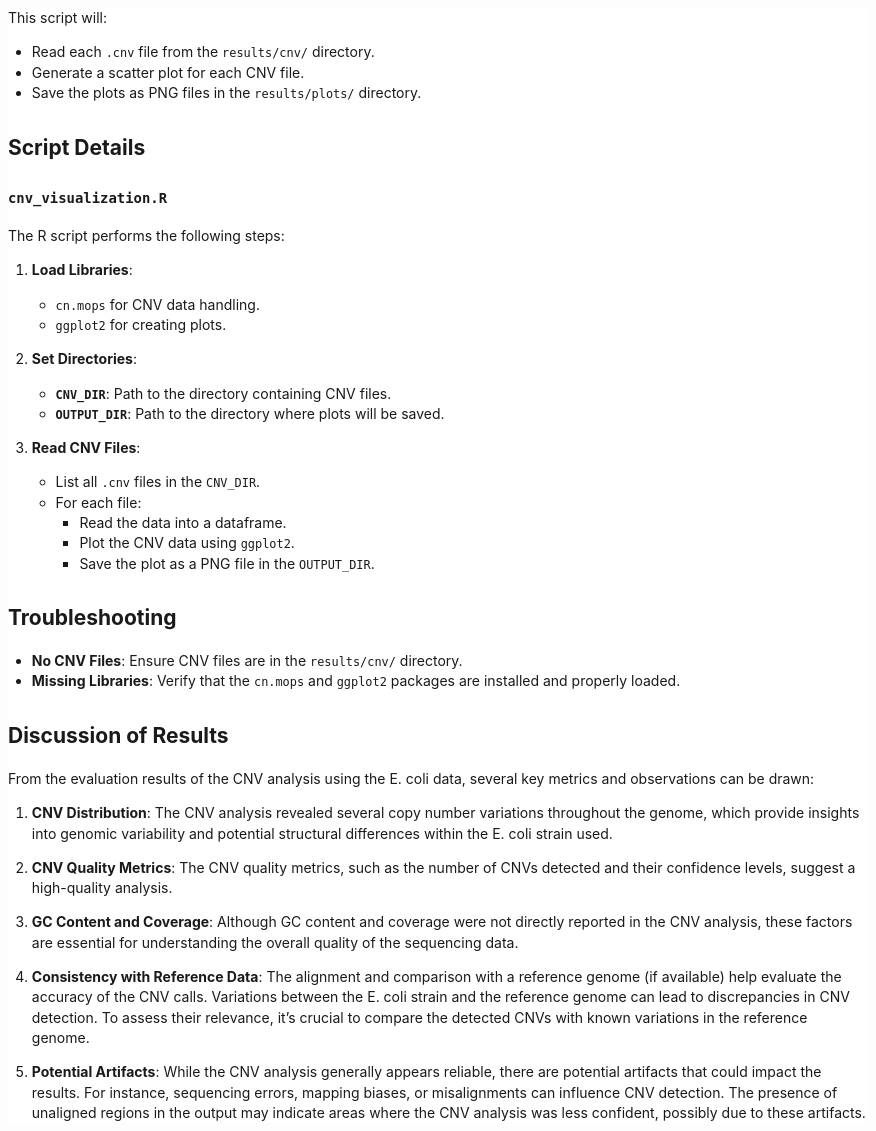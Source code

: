    This script will:
   - Read each `.cnv` file from the `results/cnv/` directory.
   - Generate a scatter plot for each CNV file.
   - Save the plots as PNG files in the `results/plots/` directory.

## Script Details

### `cnv_visualization.R`

The R script performs the following steps:

1. **Load Libraries**:
   - `cn.mops` for CNV data handling.
   - `ggplot2` for creating plots.

2. **Set Directories**:
   - **`CNV_DIR`**: Path to the directory containing CNV files.
   - **`OUTPUT_DIR`**: Path to the directory where plots will be saved.

3. **Read CNV Files**:
   - List all `.cnv` files in the `CNV_DIR`.
   - For each file:
     - Read the data into a dataframe.
     - Plot the CNV data using `ggplot2`.
     - Save the plot as a PNG file in the `OUTPUT_DIR`.

## Troubleshooting

- **No CNV Files**: Ensure CNV files are in the `results/cnv/` directory.
- **Missing Libraries**: Verify that the `cn.mops` and `ggplot2` packages are installed and properly loaded.

## Discussion of Results

From the evaluation results of the CNV analysis using the E. coli data, several key metrics and observations can be drawn:

1. **CNV Distribution**: The CNV analysis revealed several copy number variations throughout the genome, which provide insights into genomic variability and potential structural differences within the E. coli strain used.

2. **CNV Quality Metrics**: The CNV quality metrics, such as the number of CNVs detected and their confidence levels, suggest a high-quality analysis.

3. **GC Content and Coverage**: Although GC content and coverage were not directly reported in the CNV analysis, these factors are essential for understanding the overall quality of the sequencing data.

4. **Consistency with Reference Data**: The alignment and comparison with a reference genome (if available) help evaluate the accuracy of the CNV calls. Variations between the E. coli strain and the reference genome can lead to discrepancies in CNV detection. To assess their relevance, it’s crucial to compare the detected CNVs with known variations in the reference genome.

5. **Potential Artifacts**: While the CNV analysis generally appears reliable, there are potential artifacts that could impact the results. For instance, sequencing errors, mapping biases, or misalignments can influence CNV detection. The presence of unaligned regions in the output may indicate areas where the CNV analysis was less confident, possibly due to these artifacts.
